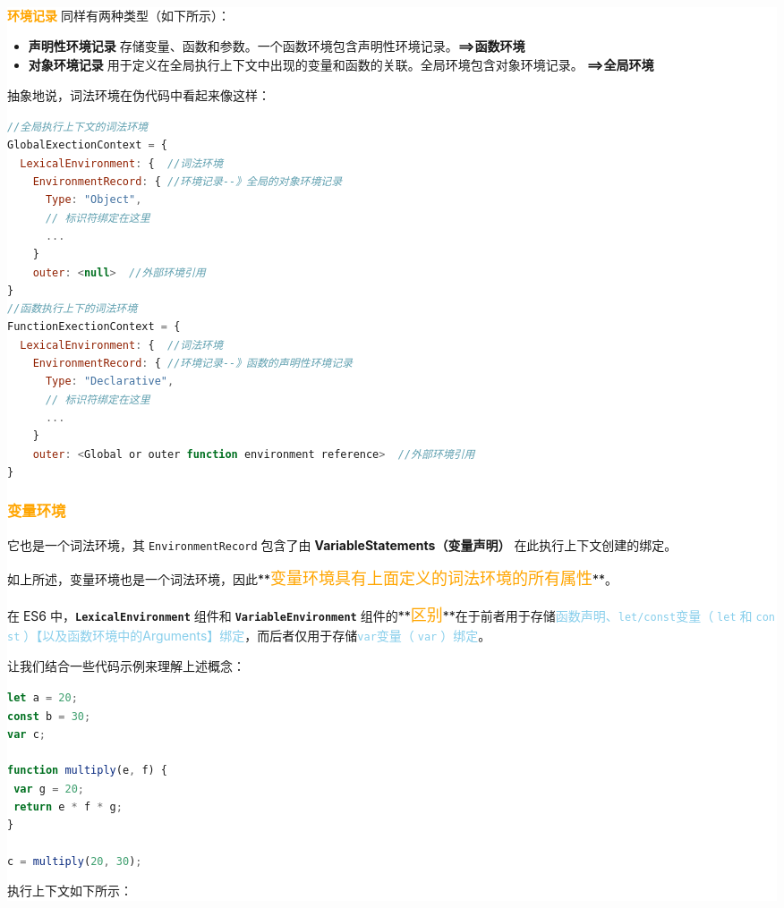 <font color=orange>**环境记录** </font>同样有两种类型（如下所示）：

- **声明性环境记录** 存储变量、函数和参数。一个函数环境包含声明性环境记录。**==>函数环境**
- **对象环境记录** 用于定义在全局执行上下文中出现的变量和函数的关联。全局环境包含对象环境记录。   **==>全局环境**

抽象地说，词法环境在伪代码中看起来像这样：

```javascript
//全局执行上下文的词法环境
GlobalExectionContext = {  
  LexicalEnvironment: {  //词法环境
    EnvironmentRecord: { //环境记录--》全局的对象环境记录 
      Type: "Object",  
      // 标识符绑定在这里 
      ...  
    } 
    outer: <null>  //外部环境引用
}
//函数执行上下的词法环境
FunctionExectionContext = {  
  LexicalEnvironment: {  //词法环境
    EnvironmentRecord: { //环境记录--》函数的声明性环境记录 
      Type: "Declarative",  
      // 标识符绑定在这里 
      ...
    } 
    outer: <Global or outer function environment reference>  //外部环境引用
}
```

### <font color=orange>变量环境</font>

它也是一个词法环境，其 `EnvironmentRecord` 包含了由  **VariableStatements（变量声明）** 在此执行上下文创建的绑定。

如上所述，变量环境也是一个词法环境，因此**<font color=orange size=4>变量环境具有上面定义的词法环境的所有属性</font>**。

在 ES6 中，**`LexicalEnvironment`** 组件和 **`VariableEnvironment`** 组件的**<font color=orange size=4>区别</font>**在于前者用于存储<font color=skyblue>函数声明、`let/const`变量（ `let` 和 `const` ）【以及函数环境中的Arguments】绑定</font>，而后者仅用于存储<font color=skyblue>`var`变量（ `var` ）绑定</font>。

让我们结合一些代码示例来理解上述概念：

```javascript
let a = 20;  
const b = 30;  
var c;

function multiply(e, f) {  
 var g = 20;  
 return e * f * g;  
}

c = multiply(20, 30);
```

执行上下文如下所示：
